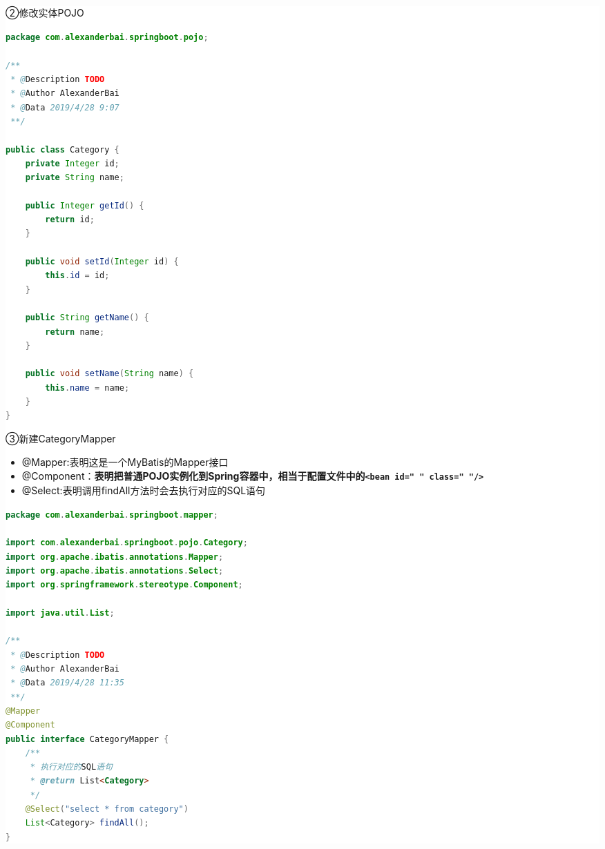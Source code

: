 ②修改实体POJO

```java
package com.alexanderbai.springboot.pojo;

/**
 * @Description TODO
 * @Author AlexanderBai
 * @Data 2019/4/28 9:07
 **/

public class Category {
    private Integer id;
    private String name;

    public Integer getId() {
        return id;
    }

    public void setId(Integer id) {
        this.id = id;
    }

    public String getName() {
        return name;
    }

    public void setName(String name) {
        this.name = name;
    }
}
```

③新建CategoryMapper

- @Mapper:表明这是一个MyBatis的Mapper接口
- @Component：**表明把普通POJO实例化到Spring容器中，相当于配置文件中的`<bean id=" " class=" "/>`**
-  @Select:表明调用findAll方法时会去执行对应的SQL语句

```java
package com.alexanderbai.springboot.mapper;

import com.alexanderbai.springboot.pojo.Category;
import org.apache.ibatis.annotations.Mapper;
import org.apache.ibatis.annotations.Select;
import org.springframework.stereotype.Component;

import java.util.List;

/**
 * @Description TODO
 * @Author AlexanderBai
 * @Data 2019/4/28 11:35
 **/
@Mapper
@Component
public interface CategoryMapper {
    /**
     * 执行对应的SQL语句
     * @return List<Category>
     */
    @Select("select * from category")
    List<Category> findAll();
}
```
